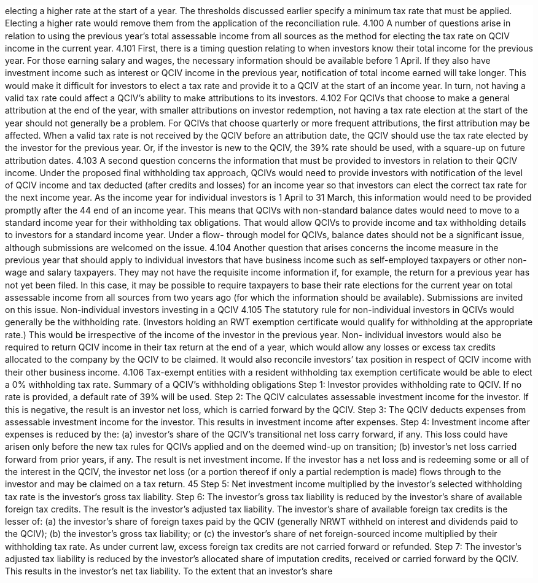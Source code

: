 electing a higher rate at the start of a year. The thresholds discussed earlier specify a minimum tax rate that must be applied. Electing a higher rate would remove them from the application of the reconciliation rule. 4.100 A number of questions arise in relation to using the previous year’s total assessable income from all sources as the method for electing the tax rate on QCIV income in the current year. 4.101 First, there is a timing question relating to when investors know their total income for the previous year. For those earning salary and wages, the necessary information should be available before 1 April. If they also have investment income such as interest or QCIV income in the previous year, notification of total income earned will take longer. This would make it difficult for investors to elect a tax rate and provide it to a QCIV at the start of an income year. In turn, not having a valid tax rate could affect a QCIV’s ability to make attributions to its investors. 4.102 For QCIVs that choose to make a general attribution at the end of the year, with smaller attributions on investor redemption, not having a tax rate election at the start of the year should not generally be a problem. For QCIVs that choose quarterly or more frequent attributions, the first attribution may be affected. When a valid tax rate is not received by the QCIV before an attribution date, the QCIV should use the tax rate elected by the investor for the previous year. Or, if the investor is new to the QCIV, the 39% rate should be used, with a square-up on future attribution dates. 4.103 A second question concerns the information that must be provided to investors in relation to their QCIV income. Under the proposed final withholding tax approach, QCIVs would need to provide investors with notification of the level of QCIV income and tax deducted (after credits and losses) for an income year so that investors can elect the correct tax rate for the next income year. As the income year for individual investors is 1 April to 31 March, this information would need to be provided promptly after the 44 end of an income year. This means that QCIVs with non-standard balance dates would need to move to a standard income year for their withholding tax obligations. That would allow QCIVs to provide income and tax withholding details to investors for a standard income year. Under a flow- through model for QCIVs, balance dates should not be a significant issue, although submissions are welcomed on the issue. 4.104 Another question that arises concerns the income measure in the previous year that should apply to individual investors that have business income such as self-employed taxpayers or other non-wage and salary taxpayers. They may not have the requisite income information if, for example, the return for a previous year has not yet been filed. In this case, it may be possible to require taxpayers to base their rate elections for the current year on total assessable income from all sources from two years ago (for which the information should be available). Submissions are invited on this issue. Non-individual investors investing in a QCIV 4.105 The statutory rule for non-individual investors in QCIVs would generally be the withholding rate. (Investors holding an RWT exemption certificate would qualify for withholding at the appropriate rate.) This would be irrespective of the income of the investor in the previous year. Non- individual investors would also be required to return QCIV income in their tax return at the end of a year, which would allow any losses or excess tax credits allocated to the company by the QCIV to be claimed. It would also reconcile investors’ tax position in respect of QCIV income with their other business income. 4.106 Tax-exempt entities with a resident withholding tax exemption certificate would be able to elect a 0% withholding tax rate. Summary of a QCIV’s withholding obligations Step 1: Investor provides withholding rate to QCIV. If no rate is provided, a default rate of 39% will be used. Step 2: The QCIV calculates assessable investment income for the investor. If this is negative, the result is an investor net loss, which is carried forward by the QCIV. Step 3: The QCIV deducts expenses from assessable investment income for the investor. This results in investment income after expenses. Step 4: Investment income after expenses is reduced by the: (a) investor’s share of the QCIV’s transitional net loss carry forward, if any. This loss could have arisen only before the new tax rules for QCIVs applied and on the deemed wind-up on transition; (b) investor’s net loss carried forward from prior years, if any. The result is net investment income. If the investor has a net loss and is redeeming some or all of the interest in the QCIV, the investor net loss (or a portion thereof if only a partial redemption is made) flows through to the investor and may be claimed on a tax return. 45 Step 5: Net investment income multiplied by the investor’s selected withholding tax rate is the investor’s gross tax liability. Step 6: The investor’s gross tax liability is reduced by the investor’s share of available foreign tax credits. The result is the investor’s adjusted tax liability. The investor’s share of available foreign tax credits is the lesser of: (a) the investor’s share of foreign taxes paid by the QCIV (generally NRWT withheld on interest and dividends paid to the QCIV); (b) the investor’s gross tax liability; or (c) the investor’s share of net foreign-sourced income multiplied by their withholding tax rate. As under current law, excess foreign tax credits are not carried forward or refunded. Step 7: The investor’s adjusted tax liability is reduced by the investor’s allocated share of imputation credits, received or carried forward by the QCIV. This results in the investor’s net tax liability. To the extent that an investor’s share